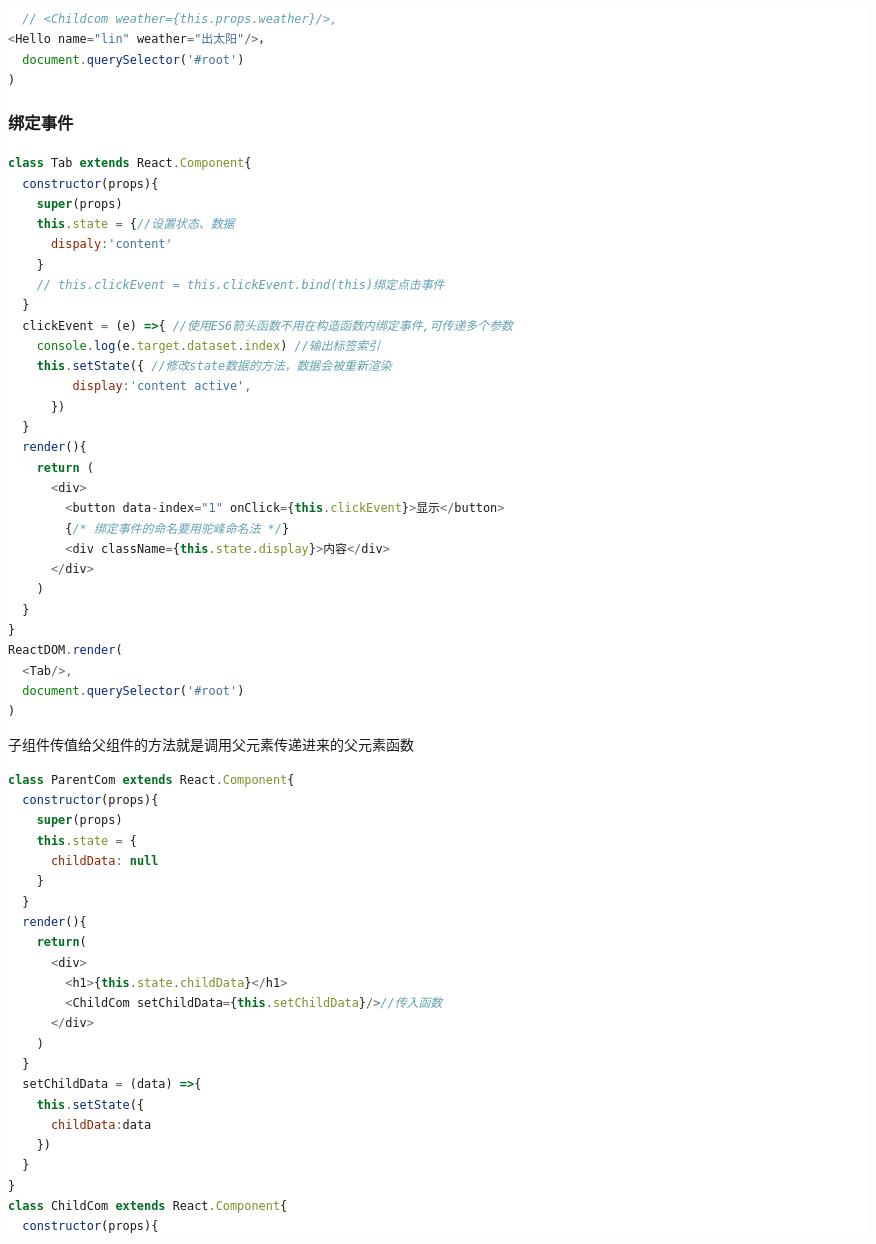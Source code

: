 ```javascript
  // <Childcom weather={this.props.weather}/>,
<Hello name="lin" weather="出太阳"/>，
  document.querySelector('#root')
)
```

### 绑定事件

```javascript
class Tab extends React.Component{
  constructor(props){
    super(props)
    this.state = {//设置状态、数据
      dispaly:'content'
    }
    // this.clickEvent = this.clickEvent.bind(this)绑定点击事件
  }
  clickEvent = (e) =>{ //使用ES6箭头函数不用在构造函数内绑定事件,可传递多个参数
    console.log(e.target.dataset.index) //输出标签索引
    this.setState({ //修改state数据的方法，数据会被重新渲染
         display:'content active',
      })
  }
  render(){
    return (
      <div>
        <button data-index="1" onClick={this.clickEvent}>显示</button>
        {/* 绑定事件的命名要用驼峰命名法 */}
        <div className={this.state.display}>内容</div>
      </div>
    )
  }
}
ReactDOM.render(
  <Tab/>,
  document.querySelector('#root')
)
```

子组件传值给父组件的方法就是调用父元素传递进来的父元素函数

```javascript
class ParentCom extends React.Component{
  constructor(props){
    super(props)
    this.state = {
      childData: null
    }
  }
  render(){
    return(
      <div>
        <h1>{this.state.childData}</h1>
        <ChildCom setChildData={this.setChildData}/>//传入函数
      </div>
    )
  }
  setChildData = (data) =>{
    this.setState({
      childData:data
    })
  }
}
class ChildCom extends React.Component{
  constructor(props){
```